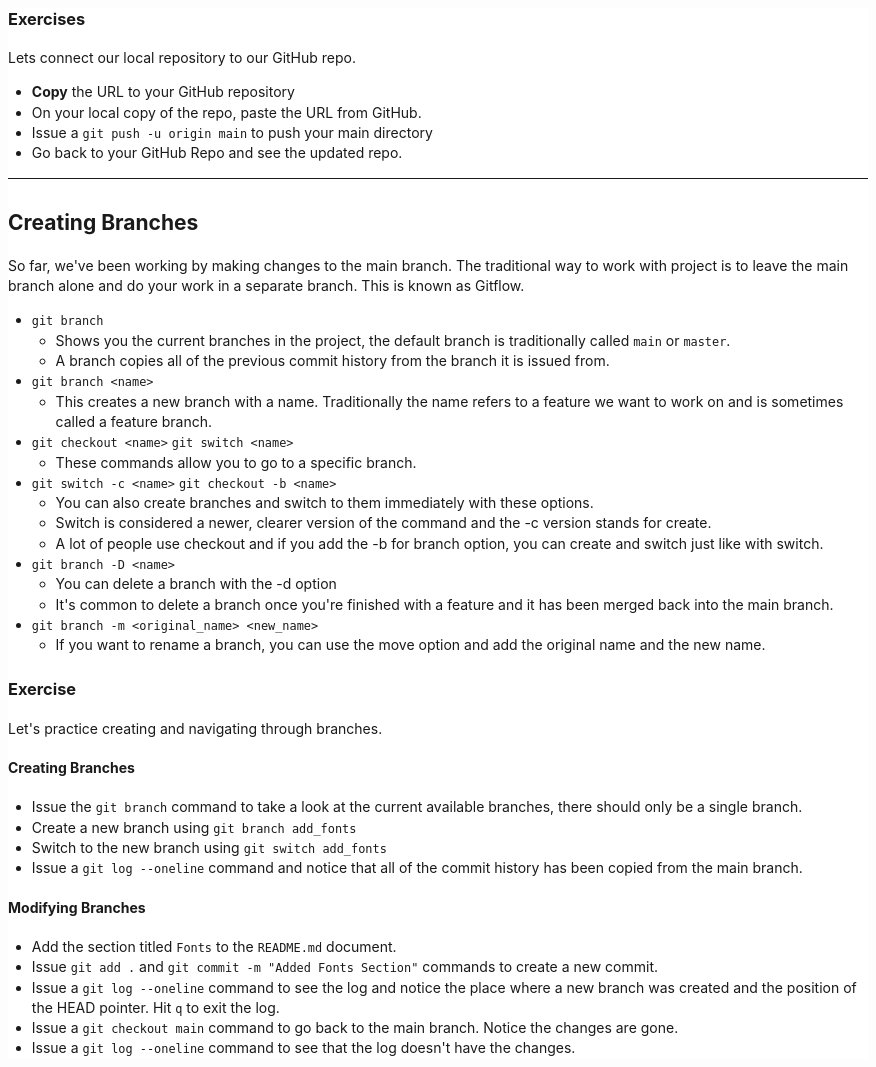 ### Exercises
Lets connect our local repository to our GitHub repo.
- **Copy** the URL to your GitHub repository
- On your local copy of the repo, paste the URL from GitHub.
- Issue a `git push -u origin main` to push your main directory
- Go back to your GitHub Repo and see the updated repo.

---

## Creating Branches
So far, we've been working by making changes to the main branch. The traditional way to work with project is to leave the main branch alone and do your work in a separate branch. This is known as Gitflow.
- `git branch` 
	- Shows you the current branches in the project, the default branch is traditionally called `main` or `master`.
	- A branch copies all of the previous commit history from the branch it is issued from.
- `git branch <name>`
	- This creates a new branch with a name. Traditionally the name refers to a feature we want to work on and is sometimes called a feature branch.
- `git checkout <name>` `git switch <name>`
	- These commands allow you to go to a specific branch.
- `git switch -c <name>` `git checkout -b <name>`
	- You can also create branches and switch to them immediately with these options. 
	- Switch is considered a newer, clearer version of the command and the -c version stands for create.
	- A lot of people use checkout and if you add the -b for branch option, you can create and switch just like with switch.
- `git branch -D <name>` 
	- You can delete a branch with the -d option
	- It's common to delete a branch once you're finished with a feature and it has been merged back into the main branch.
- `git branch -m <original_name> <new_name>`
	- If you want to rename a branch, you can use the move option and add the original name and the new name.

### Exercise
Let's practice creating and navigating through branches.

#### Creating Branches
- Issue the `git branch` command to take a look at the current available branches, there should only be a single branch.
- Create a new branch using `git branch add_fonts`
- Switch to the new branch using `git switch add_fonts`
- Issue a `git log --oneline` command and notice that all of the commit history has been copied from the main branch.

#### Modifying Branches
- Add the section titled `Fonts` to the `README.md` document.
- Issue `git add .` and `git commit -m "Added Fonts Section"` commands to create a new commit.
- Issue a `git log --oneline` command to see the log and notice the place where a new branch was created and the position of the HEAD pointer. Hit `q` to exit the log.
- Issue a `git checkout main` command to go back to the main branch. Notice the changes are gone.
- Issue a `git log --oneline` command to see that the log doesn't have the changes.
